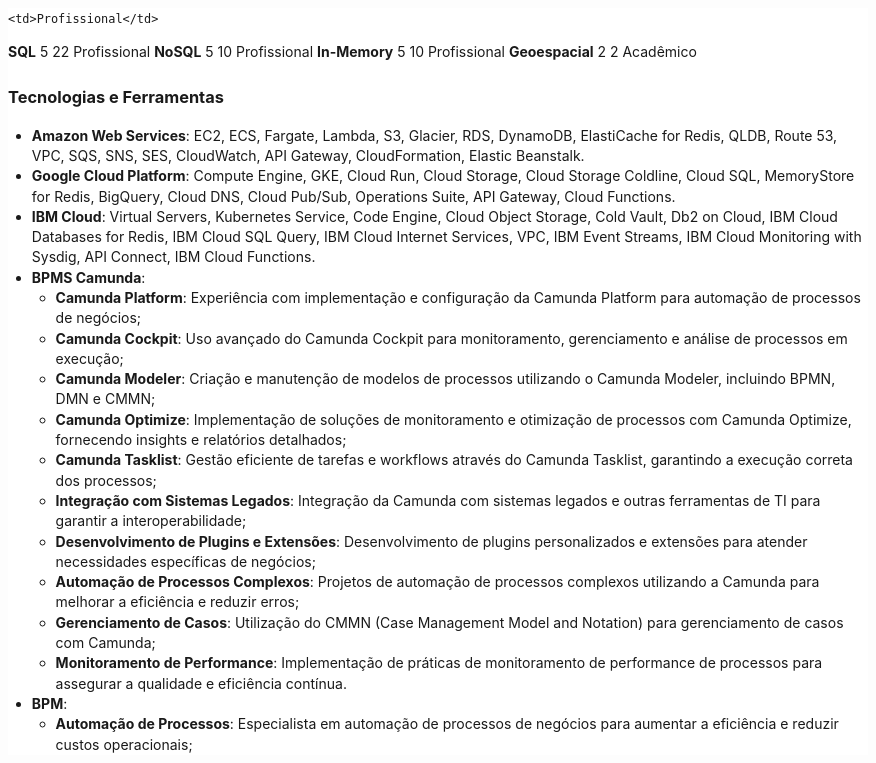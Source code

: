     <td>Profissional</td>
  </tr>
  <tr>
    <td><strong>SQL</strong></td>
    <td>5</td>
    <td>22</td>
    <td>Profissional</td>
  </tr>
  <tr>
    <td><strong>NoSQL</strong></td>
    <td>5</td>
    <td>10</td>
    <td>Profissional</td>
  </tr>
  <tr>
    <td><strong>In-Memory</strong></td>
    <td>5</td>
    <td>10</td>
    <td>Profissional</td>
  </tr>
  <tr>
    <td><strong>Geoespacial</strong></td>
    <td>2</td>
    <td>2</td>
    <td>Acadêmico</td>
  </tr>
</table>

### Tecnologias e Ferramentas

- **Amazon Web Services**: EC2, ECS, Fargate, Lambda, S3, Glacier, RDS, DynamoDB, ElastiCache for Redis, QLDB, Route 53, VPC, SQS, SNS, SES, CloudWatch, API Gateway, CloudFormation, Elastic Beanstalk.
- **Google Cloud Platform**: Compute Engine, GKE, Cloud Run, Cloud Storage, Cloud Storage Coldline, Cloud SQL, MemoryStore for Redis, BigQuery, Cloud DNS, Cloud Pub/Sub, Operations Suite, API Gateway, Cloud Functions.
- **IBM Cloud**: Virtual Servers, Kubernetes Service, Code Engine, Cloud Object Storage, Cold Vault, Db2 on Cloud, IBM Cloud Databases for Redis, IBM Cloud SQL Query, IBM Cloud Internet Services, VPC, IBM Event Streams, IBM Cloud Monitoring with Sysdig, API Connect, IBM Cloud Functions.
- **BPMS Camunda**:
  - **Camunda Platform**: Experiência com implementação e configuração da Camunda Platform para automação de processos de negócios;
  - **Camunda Cockpit**: Uso avançado do Camunda Cockpit para monitoramento, gerenciamento e análise de processos em execução;
  - **Camunda Modeler**: Criação e manutenção de modelos de processos utilizando o Camunda Modeler, incluindo BPMN, DMN e CMMN;
  - **Camunda Optimize**: Implementação de soluções de monitoramento e otimização de processos com Camunda Optimize, fornecendo insights e relatórios detalhados;
  - **Camunda Tasklist**: Gestão eficiente de tarefas e workflows através do Camunda Tasklist, garantindo a execução correta dos processos;
  - **Integração com Sistemas Legados**: Integração da Camunda com sistemas legados e outras ferramentas de TI para garantir a interoperabilidade;
  - **Desenvolvimento de Plugins e Extensões**: Desenvolvimento de plugins personalizados e extensões para atender necessidades específicas de negócios;
  - **Automação de Processos Complexos**: Projetos de automação de processos complexos utilizando a Camunda para melhorar a eficiência e reduzir erros;
  - **Gerenciamento de Casos**: Utilização do CMMN (Case Management Model and Notation) para gerenciamento de casos com Camunda;
  - **Monitoramento de Performance**: Implementação de práticas de monitoramento de performance de processos para assegurar a qualidade e eficiência contínua.
- **BPM**:
  - **Automação de Processos**: Especialista em automação de processos de negócios para aumentar a eficiência e reduzir custos operacionais;